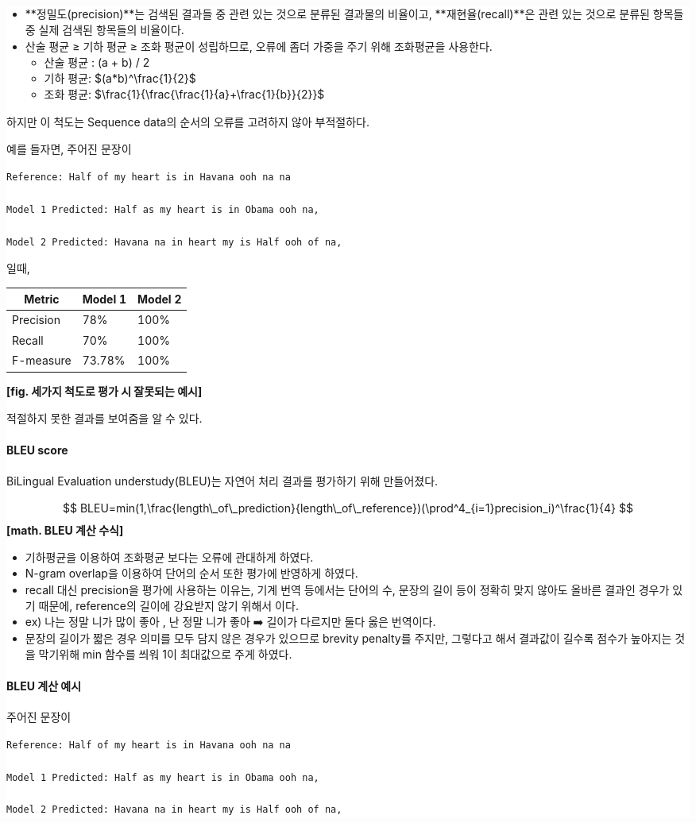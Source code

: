 - **정밀도(precision)**는 검색된 결과들 중 관련 있는 것으로 분류된 결과물의 비율이고, **재현율(recall)**은 관련 있는 것으로 분류된 항목들 중 실제 검색된 항목들의 비율이다.
- 산술 평균 $\geq$ 기하 평균 $\geq$ 조화 평균이 성립하므로, 오류에 좀더 가중을 주기 위해 조화평균을 사용한다.
  - 산술 평균 : (a + b) / 2
  - 기하 평균: $(a*b)^\frac{1}{2}$
  - 조화 평균: $\frac{1}{\frac{\frac{1}{a}+\frac{1}{b}}{2}}$

하지만 이 척도는 Sequence data의 순서의 오류를 고려하지 않아 부적절하다.

예를 들자면, 주어진 문장이

```
Reference: Half of my heart is in Havana ooh na na

Model 1 Predicted: Half as my heart is in Obama ooh na, 

Model 2 Predicted: Havana na in heart my is Half ooh of na, 
```

일때,

| Metric    | Model 1 | Model 2 |
| --------- | ------- | ------- |
| Precision | 78%     | 100%    |
| Recall    | 70%     | 100%    |
| F-measure | 73.78%  | 100%    |

**[fig. 세가지 척도로 평가 시 잘못되는 예시]**

적절하지 못한 결과를 보여줌을 알 수 있다.

#### BLEU score 

BiLingual Evaluation understudy(BLEU)는 자연어 처리 결과를 평가하기 위해 만들어졌다.



$$
BLEU=min(1,\frac{length\_of\_prediction}{length\_of\_reference})(\prod^4_{i=1}precision_i)^\frac{1}{4}
$$
**[math.  BLEU 계산 수식]**

- 기하평균을 이용하여 조화평균 보다는 오류에 관대하게 하였다.
- N-gram overlap을 이용하여 단어의 순서 또한 평가에 반영하게 하였다.
-  recall 대신 precision을 평가에 사용하는 이유는, 기계 번역 등에서는  단어의 수, 문장의 길이 등이 정확히 맞지 않아도 올바른 결과인 경우가 있기 때문에, reference의 길이에 강요받지 않기 위해서 이다. 
  - ex) 나는 정말 니가 많이 좋아 , 난 정말 니가  좋아 :arrow_right: 길이가 다르지만 둘다 옳은 번역이다.
- 문장의 길이가 짧은 경우 의미를 모두 담지 않은 경우가 있으므로 brevity penalty를 주지만, 그렇다고 해서 결과값이 길수록 점수가 높아지는 것을 막기위해 min 함수를 씌워 1이 최대값으로 주게 하였다.

#### BLEU 계산 예시

주어진 문장이
```
Reference: Half of my heart is in Havana ooh na na

Model 1 Predicted: Half as my heart is in Obama ooh na, 

Model 2 Predicted: Havana na in heart my is Half ooh of na, 
```
